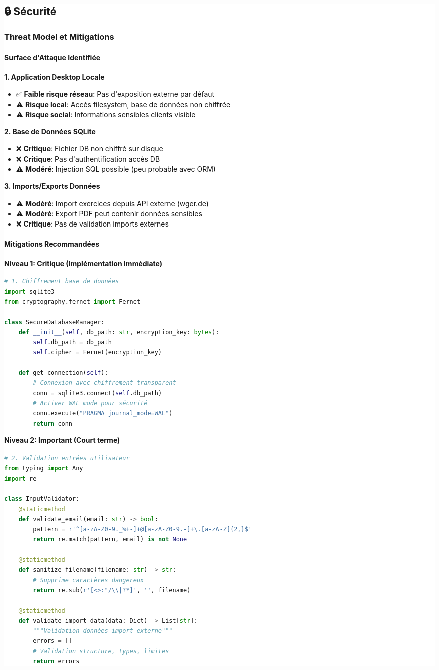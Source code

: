 ## 🔒 Sécurité

### Threat Model et Mitigations

#### **Surface d'Attaque Identifiée**

**1. Application Desktop Locale**
- ✅ **Faible risque réseau**: Pas d'exposition externe par défaut
- ⚠️ **Risque local**: Accès filesystem, base de données non chiffrée
- ⚠️ **Risque social**: Informations sensibles clients visible

**2. Base de Données SQLite**
- ❌ **Critique**: Fichier DB non chiffré sur disque
- ❌ **Critique**: Pas d'authentification accès DB
- ⚠️ **Modéré**: Injection SQL possible (peu probable avec ORM)

**3. Imports/Exports Données**
- ⚠️ **Modéré**: Import exercices depuis API externe (wger.de)
- ⚠️ **Modéré**: Export PDF peut contenir données sensibles
- ❌ **Critique**: Pas de validation imports externes

#### **Mitigations Recommandées**

**Niveau 1: Critique (Implémentation Immédiate)**
```python
# 1. Chiffrement base de données
import sqlite3
from cryptography.fernet import Fernet

class SecureDatabaseManager:
    def __init__(self, db_path: str, encryption_key: bytes):
        self.db_path = db_path
        self.cipher = Fernet(encryption_key)

    def get_connection(self):
        # Connexion avec chiffrement transparent
        conn = sqlite3.connect(self.db_path)
        # Activer WAL mode pour sécurité
        conn.execute("PRAGMA journal_mode=WAL")
        return conn
```

**Niveau 2: Important (Court terme)**
```python
# 2. Validation entrées utilisateur
from typing import Any
import re

class InputValidator:
    @staticmethod
    def validate_email(email: str) -> bool:
        pattern = r'^[a-zA-Z0-9._%+-]+@[a-zA-Z0-9.-]+\.[a-zA-Z]{2,}$'
        return re.match(pattern, email) is not None

    @staticmethod
    def sanitize_filename(filename: str) -> str:
        # Supprime caractères dangereux
        return re.sub(r'[<>:"/\\|?*]', '', filename)

    @staticmethod
    def validate_import_data(data: Dict) -> List[str]:
        """Validation données import externe"""
        errors = []
        # Validation structure, types, limites
        return errors
```